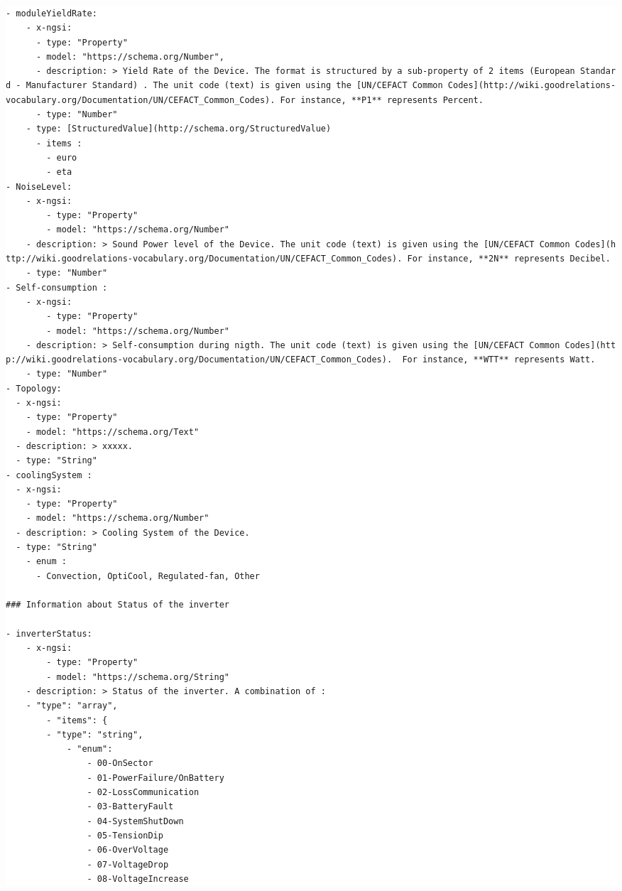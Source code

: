 	- moduleYieldRate:
		- x-ngsi:
		  - type: "Property"
		  - model: "https://schema.org/Number",
		  - description: > Yield Rate of the Device. The format is structured by a sub-property of 2 items (European Standard - Manufacturer Standard) . The unit code (text) is given using the [UN/CEFACT Common Codes](http://wiki.goodrelations-vocabulary.org/Documentation/UN/CEFACT_Common_Codes). For instance, **P1** represents Percent.
		  - type: "Number"
		- type: [StructuredValue](http://schema.org/StructuredValue)
		  - items :
		    - euro
		    - eta
	- NoiseLevel:
		- x-ngsi:
			- type: "Property"
			- model: "https://schema.org/Number"
		- description: > Sound Power level of the Device. The unit code (text) is given using the [UN/CEFACT Common Codes](http://wiki.goodrelations-vocabulary.org/Documentation/UN/CEFACT_Common_Codes). For instance, **2N** represents Decibel.
		- type: "Number"
	- Self-consumption :
		- x-ngsi:
			- type: "Property"
			- model: "https://schema.org/Number"
		- description: > Self-consumption during nigth. The unit code (text) is given using the [UN/CEFACT Common Codes](http://wiki.goodrelations-vocabulary.org/Documentation/UN/CEFACT_Common_Codes).  For instance, **WTT** represents Watt.
		- type: "Number"
	- Topology:
	  - x-ngsi:
	    - type: "Property"
	    - model: "https://schema.org/Text"
	  - description: > xxxxx. 
	  - type: "String"
	- coolingSystem :
	  - x-ngsi:
	    - type: "Property"
	    - model: "https://schema.org/Number"
	  - description: > Cooling System of the Device. 
	  - type: "String"
	    - enum : 
	      - Convection, OptiCool, Regulated-fan, Other
		  
	### Information about Status of the inverter 
		  
	- inverterStatus: 
		- x-ngsi:
			- type: "Property"
			- model: "https://schema.org/String"	
		- description: > Status of the inverter. A combination of :
		- "type": "array",
			- "items": {
			- "type": "string",
				- "enum":
					- 00-OnSector
					- 01-PowerFailure/OnBattery
					- 02-LossCommunication
					- 03-BatteryFault
					- 04-SystemShutDown
					- 05-TensionDip
					- 06-OverVoltage
					- 07-VoltageDrop
					- 08-VoltageIncrease